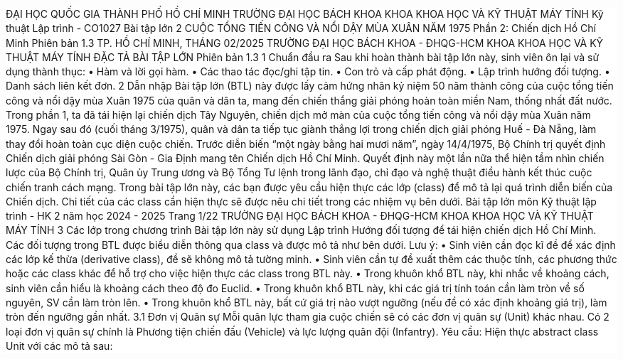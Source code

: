 ĐẠI HỌC QUỐC GIA THÀNH PHỐ HỒ CHÍ MINH
TRƯỜNG ĐẠI HỌC BÁCH KHOA
KHOA KHOA HỌC VÀ KỸ THUẬT MÁY TÍNH
Kỹ thuật Lập trình - CO1027
Bài tập lớn 2
CUỘC TỔNG TIẾN CÔNG VÀ NỔI DẬY
MÙA XUÂN NĂM 1975
Phần 2: Chiến dịch Hồ Chí Minh
Phiên bản 1.3
TP. HỒ CHÍ MINH, THÁNG 02/2025
TRƯỜNG ĐẠI HỌC BÁCH KHOA - ĐHQG-HCM
KHOA KHOA HỌC VÀ KỸ THUẬT MÁY TÍNH
ĐẶC TẢ BÀI TẬP LỚN
Phiên bản 1.3
1 Chuẩn đầu ra
Sau khi hoàn thành bài tập lớn này, sinh viên ôn lại và sử dụng thành thục:
• Hàm và lời gọi hàm.
• Các thao tác đọc/ghi tập tin.
• Con trỏ và cấp phát động.
• Lập trình hướng đối tượng.
• Danh sách liên kết đơn.
2 Dẫn nhập
Bài tập lớn (BTL) này được lấy cảm hứng nhân kỷ niệm 50 năm thành công của cuộc tổng tiến
công và nổi dậy mùa Xuân 1975 của quân và dân ta, mang đến chiến thắng giải phóng hoàn
toàn miền Nam, thống nhất đất nước.
Trong phần 1, ta đã tái hiện lại chiến dịch Tây Nguyên, chiến dịch mở màn của cuộc tổng
tiến công và nổi dậy mùa Xuân năm 1975. Ngay sau đó (cuối tháng 3/1975), quân và dân ta
tiếp tục giành thắng lợi trong chiến dịch giải phóng Huế - Đà Nẵng, làm thay đổi hoàn toàn
cục diện cuộc chiến.
Trước diễn biến “một ngày bằng hai mươi năm”, ngày 14/4/1975, Bộ Chính trị quyết định
Chiến dịch giải phóng Sài Gòn - Gia Định mang tên Chiến dịch Hồ Chí Minh. Quyết định này
một lần nữa thể hiện tầm nhìn chiến lược của Bộ Chính trị, Quân ủy Trung ương và Bộ Tổng
Tư lệnh trong lãnh đạo, chỉ đạo và nghệ thuật điều hành kết thúc cuộc chiến tranh cách mạng.
Trong bài tập lớn này, các bạn được yêu cầu hiện thực các lớp (class) để mô tả lại quá
trình diễn biến của Chiến dịch. Chi tiết của các class cần hiện thực sẽ được nêu chi tiết trong
các nhiệm vụ bên dưới.
Bài tập lớn môn Kỹ thuật lập trình - HK 2 năm học 2024 - 2025 Trang 1/22
TRƯỜNG ĐẠI HỌC BÁCH KHOA - ĐHQG-HCM
KHOA KHOA HỌC VÀ KỸ THUẬT MÁY TÍNH
3 Các lớp trong chương trình
Bài tập lớn này sử dụng Lập trình Hướng đối tượng để tái hiện chiến dịch Hồ Chí Minh. Các
đối tượng trong BTL được biểu diễn thông qua class và được mô tả như bên dưới.
Lưu ý:
• Sinh viên cần đọc kĩ đề để xác định các lớp kế thừa (derivative class), đề sẽ không mô tả
tường minh.
• Sinh viên cần tự đề xuất thêm các thuộc tính, các phương thức hoặc các class khác để
hỗ trợ cho việc hiện thực các class trong BTL này.
• Trong khuôn khổ BTL này, khi nhắc về khoảng cách, sinh viên cần hiểu là khoảng cách
theo độ đo Euclid.
• Trong khuôn khổ BTL này, khi các giá trị tính toán cần làm tròn về số nguyên, SV cần
làm tròn lên.
• Trong khuôn khổ BTL này, bất cứ giá trị nào vượt ngưỡng (nếu đề có xác định khoảng
giá trị), làm tròn đến ngưỡng gần nhất.
3.1 Đơn vị Quân sự
Mỗi quân lực tham gia cuộc chiến sẽ có các đơn vị quân sự (Unit) khác nhau. Có 2 loại đơn vị
quân sự chính là Phương tiện chiến đấu (Vehicle) và lực lượng quân đội (Infantry).
Yêu cầu: Hiện thực abstract class Unit với các mô tả sau:
